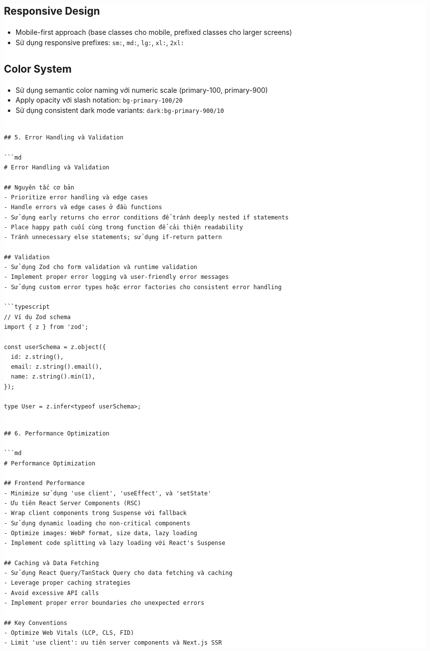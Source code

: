 ## Responsive Design
- Mobile-first approach (base classes cho mobile, prefixed classes cho larger screens)
- Sử dụng responsive prefixes: `sm:`, `md:`, `lg:`, `xl:`, `2xl:`

## Color System
- Sử dụng semantic color naming với numeric scale (primary-100, primary-900)
- Apply opacity với slash notation: `bg-primary-100/20`
- Sử dụng consistent dark mode variants: `dark:bg-primary-900/10`
```

## 5. Error Handling và Validation

```md
# Error Handling và Validation

## Nguyên tắc cơ bản
- Prioritize error handling và edge cases
- Handle errors và edge cases ở đầu functions
- Sử dụng early returns cho error conditions để tránh deeply nested if statements
- Place happy path cuối cùng trong function để cải thiện readability
- Tránh unnecessary else statements; sử dụng if-return pattern

## Validation
- Sử dụng Zod cho form validation và runtime validation
- Implement proper error logging và user-friendly error messages
- Sử dụng custom error types hoặc error factories cho consistent error handling

```typescript
// Ví dụ Zod schema
import { z } from 'zod';

const userSchema = z.object({
  id: z.string(),
  email: z.string().email(),
  name: z.string().min(1),
});

type User = z.infer<typeof userSchema>;
```
```

## 6. Performance Optimization

```md
# Performance Optimization

## Frontend Performance
- Minimize sử dụng 'use client', 'useEffect', và 'setState'
- Ưu tiên React Server Components (RSC)
- Wrap client components trong Suspense với fallback
- Sử dụng dynamic loading cho non-critical components
- Optimize images: WebP format, size data, lazy loading
- Implement code splitting và lazy loading với React's Suspense

## Caching và Data Fetching
- Sử dụng React Query/TanStack Query cho data fetching và caching
- Leverage proper caching strategies
- Avoid excessive API calls
- Implement proper error boundaries cho unexpected errors

## Key Conventions
- Optimize Web Vitals (LCP, CLS, FID)
- Limit 'use client': ưu tiên server components và Next.js SSR
```